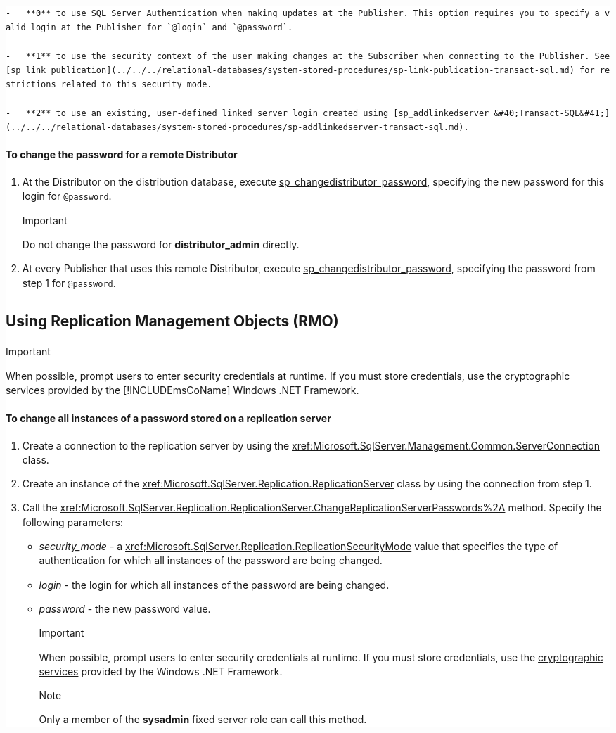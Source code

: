     -   **0** to use SQL Server Authentication when making updates at the Publisher. This option requires you to specify a valid login at the Publisher for `@login` and `@password`.  
  
    -   **1** to use the security context of the user making changes at the Subscriber when connecting to the Publisher. See [sp_link_publication](../../../relational-databases/system-stored-procedures/sp-link-publication-transact-sql.md) for restrictions related to this security mode.  
  
    -   **2** to use an existing, user-defined linked server login created using [sp_addlinkedserver &#40;Transact-SQL&#41;](../../../relational-databases/system-stored-procedures/sp-addlinkedserver-transact-sql.md).  
  
#### To change the password for a remote Distributor  
  
1.  At the Distributor on the distribution database, execute [sp_changedistributor_password](../../../relational-databases/system-stored-procedures/sp-changedistributor-password-transact-sql.md), specifying the new password for this login for `@password`.  
  
    > [!IMPORTANT]  
    >  Do not change the password for **distributor_admin** directly.  
  
2.  At every Publisher that uses this remote Distributor, execute [sp_changedistributor_password](../../../relational-databases/system-stored-procedures/sp-changedistributor-password-transact-sql.md), specifying the password from step 1 for `@password`.  
  
##  <a name="RMOProcedure"></a> Using Replication Management Objects (RMO)  
  
> [!IMPORTANT]  
>  When possible, prompt users to enter security credentials at runtime. If you must store credentials, use the [cryptographic services](https://go.microsoft.com/fwlink/?LinkId=34733) provided by the [!INCLUDE[msCoName](../../../includes/msconame-md.md)] Windows .NET Framework.  
  
#### To change all instances of a password stored on a replication server  
  
1.  Create a connection to the replication server by using the <xref:Microsoft.SqlServer.Management.Common.ServerConnection> class.  
  
2.  Create an instance of the <xref:Microsoft.SqlServer.Replication.ReplicationServer> class by using the connection from step 1.  
  
3.  Call the <xref:Microsoft.SqlServer.Replication.ReplicationServer.ChangeReplicationServerPasswords%2A> method. Specify the following parameters:  
  
    -   *security_mode* - a <xref:Microsoft.SqlServer.Replication.ReplicationSecurityMode> value that specifies the type of authentication for which all instances of the password are being changed.  
  
    -   *login* - the login for which all instances of the password are being changed.  
  
    -   *password* - the new password value.  
  
        > [!IMPORTANT]  
        >  When possible, prompt users to enter security credentials at runtime. If you must store credentials, use the [cryptographic services](https://go.microsoft.com/fwlink/?LinkId=34733) provided by the Windows .NET Framework.  
  
        > [!NOTE]  
        >  Only a member of the **sysadmin** fixed server role can call this method.  
  